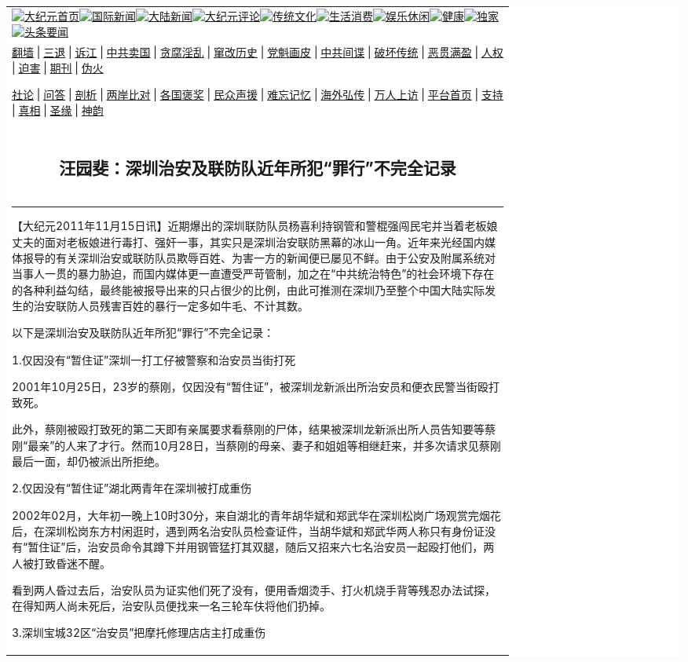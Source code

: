 <a name="1" id="1" target="_blank"></a><span id="1"></span>
<table align=center border="0"><tr><td colspan="2" VALIGN=TOP><a href="https://github.com/kddxfq3517/djy/blob/master/gb/nf1351518.md#1"><img src="https://raw.githubusercontent.com/kddxfq3517/www/master/t/djy/1.jpg" title="大纪元首页" alt="大纪元首页"></a><a href="https://github.com/kddxfq3517/djy/blob/master/gb/n24hr.md#1"><img src="https://raw.githubusercontent.com/kddxfq3517/www/master/t/djy/3.jpg" title="国际新闻" alt="国际新闻"></a><a href="https://github.com/kddxfq3517/djy/blob/master/gb/nsc413.md#1"><img src="https://raw.githubusercontent.com/kddxfq3517/www/master/t/djy/4.jpg" title="大陆新闻" alt="大陆新闻"></a><a href="https://github.com/kddxfq3517/djy/blob/master/gb/news392.md#1"><img src="https://raw.githubusercontent.com/kddxfq3517/www/master/t/djy/5.jpg" title="大纪元评论" alt="大纪元评论"></a><a href="https://github.com/kddxfq3517/djy/blob/master/gb/news2007.md#1"><img src="https://raw.githubusercontent.com/kddxfq3517/www/master/t/djy/6.jpg" title="传统文化" alt="传统文化"></a><a href="https://github.com/kddxfq3517/djy/blob/master/gb/news2008.md#1"><img src="https://raw.githubusercontent.com/kddxfq3517/www/master/t/djy/7.jpg" title="生活消费" alt="生活消费"></a><a href="https://github.com/kddxfq3517/djy/blob/master/gb/ncyule.md#1"><img src="https://raw.githubusercontent.com/kddxfq3517/www/master/t/djy/8.jpg" title="娱乐休闲" alt="娱乐休闲"></a><a href="https://github.com/kddxfq3517/djy/blob/master/gb/nsc1002.md#1"><img src="https://raw.githubusercontent.com/kddxfq3517/www/master/t/djy/9.jpg" title="健康" alt="健康"></a><a href="https://github.com/kddxfq3517/djy/blob/master/gb/nf6092.md#1"><img src="https://raw.githubusercontent.com/kddxfq3517/www/master/t/djy/10a.jpg" title="独家" alt="独家"></a><a href="https://github.com/kddxfq3517/djy/blob/master/gb/nf4514.md#1"><img src="https://raw.githubusercontent.com/kddxfq3517/www/master/t/djy/12a.jpg" title="头条要闻" alt="头条要闻"></a></td></tr>
<tr><td colspan="2" VALIGN=TOP><a target="_blank" href="https://github.com/kddxfq3517/www/blob/master/README.md?zsrh#1">翻墙</a> | <a target="_blank" href="https://github.com/kddxfq3517/djy/blob/master/gb/nf5657.md#1">三退</a> | <a target="_blank" href="https://github.com/kddxfq3517/djy/blob/master/gb/nf6124.md#1">诉江</a> | <a target="_blank" href="https://github.com/kddxfq3517/djy/blob/master/gb/nf1176117.md#1">中共卖国</a> | <a target="_blank" href="https://github.com/kddxfq3517/djy/blob/master/gb/nf5773.md#1">贪腐淫乱</a> | <a target="_blank" href="https://github.com/kddxfq3517/djy/blob/master/gb/nf1176115.md#1">窜改历史</a> | <a target="_blank" href="https://github.com/kddxfq3517/djy/blob/master/gb/nf1176107.md#1">党魁画皮</a> | <a target="_blank" href="https://github.com/kddxfq3517/djy/blob/master/gb/nf1320400.md#1">中共间谍</a> | <a target="_blank" href="https://github.com/kddxfq3517/djy/blob/master/gb/nf1176114.md#1">破坏传统</a> | <a target="_blank" href="https://github.com/kddxfq3517/ntdtv/blob/master/gb/prog447_1.md#1">恶贯满盈</a> | <a target="_blank" href="https://github.com/kddxfq3517/djy/blob/master/gb/ncid278.md#1">人权</a> | <a target="_blank" href="https://github.com/kddxfq3517/djy/blob/master/gb/nf1176111.md#1">迫害</a> | <a target="_blank" href="https://gitlab.com/szzdlab/mh-qikan/blob/master/README.md#1">期刊</a> | <a target="_blank" href="https://github.com/kddxfq3517/djy/blob/master/gb/nf5562.md#1">伪火</a></p><p><a target="_blank" href="https://github.com/kddxfq3517/djy/blob/master/gb/9p.md#1">社论</a> | <a target="_blank" href="https://github.com/kddxfq3517/djy/blob/master/gb/nf4378.md#1">问答</a> | <a target="_blank" href="https://github.com/kddxfq3517/djy/blob/master/gb/nf5792.md#1">剖析</a> | <a target="_blank" href="https://github.com/kddxfq3517/djy/blob/master/gb/nf5735.md#1">两岸比对</a> | <a target="_blank" href="https://github.com/kddxfq3517/djy/blob/master/gb/nf6119.md#1">各国褒奖</a> | <a target="_blank" href="https://github.com/kddxfq3517/djy/blob/master/gb/nf6120.md#1">民众声援</a> | <a target="_blank" href="https://github.com/kddxfq3517/djy/blob/master/gb/nf1188594.md#1">难忘记忆</a> | <a target="_blank" href="https://github.com/kddxfq3517/djy/blob/master/gb/nf3180.md#1">海外弘传</a> | <a target="_blank" href="https://github.com/kddxfq3517/djy/blob/master/gb/nf5410.md#1">万人上访</a> | <a target="_blank" href="https://github.com/kddxfq3517/www/blob/master/README.md?zsrh#1">平台首页</a> | <a target="_blank" href="https://github.com/kddxfq3517/djy/blob/master/gb/nf4386.md#1">支持</a> | <a target="_blank" href="https://github.com/kddxfq3517/djy/blob/master/gb/nf4389.md#1">真相</a> | <a target="_blank" href="https://github.com/kddxfq3517/djy/blob/master/gb/nf5790.md#1">圣缘</a> | <a target="_blank" href="https://github.com/kddxfq3517/djy/blob/master/gb/nf4786.md#1">神韵</a></td></tr>
<tr><td VALIGN=TOP width="626"><h2 align=center>汪园斐：深圳治安及联防队近年所犯“罪行”不完全记录</h2>

<h6></h6>
<hr>
	<p>【大纪元2011年11月15日讯】近期爆出的<ahref="https://github.com/kddxfq3517/djy/blob/master/gb/tag/%E6%B7%B1%E5%9C%B3.md#1">深圳</a><ahref="https://github.com/kddxfq3517/djy/blob/master/gb/tag/%E8%81%94%E9%98%B2.md#1">联防</a>队员杨喜利持钢管和警棍强闯民宅并当着老板娘丈夫的面对老板娘进行毒打、强奸一事，其实只是深圳治安联防黑幕的冰山一角。近年来光经国内媒体报导的有关深圳治安或联防队员欺辱百姓、为害一方的新闻便已屡见不鲜。由于公安及附属系统对当事人一贯的暴力胁迫，而国内媒体更一直遭受严苛管制，加之在“中共统治特色”的社会环境下存在的各种利益勾结，最终能被报导出来的只占很少的比例，由此可推测在深圳乃至整个中国大陆实际发生的治安联防人员残害百姓的暴行一定多如牛毛、不计其数。</p>
<p>以下是<ahref="https://github.com/kddxfq3517/djy/blob/master/gb/tag/%E6%B7%B1%E5%9C%B3.md#1">深圳</a>治安及<ahref="https://github.com/kddxfq3517/djy/blob/master/gb/tag/%E8%81%94%E9%98%B2.md#1">联防</a>队近年所犯“罪行”不完全记录：</p>
<p>1.仅因没有“暂住证”深圳一打工仔被警察和治安员当街打死</p>
<p>2001年10月25日，23岁的蔡刚，仅因没有“暂住证”，被深圳龙新派出所治安员和便衣民警当街殴打致死。</p>
<p>此外，蔡刚被殴打致死的第二天即有亲属要求看蔡刚的尸体，结果被深圳龙新派出所人员告知要等蔡刚“最亲”的人来了才行。然而10月28日，当蔡刚的母亲、妻子和姐姐等相继赶来，并多次请求见蔡刚最后一面，却仍被派出所拒绝。</p>
<p>2.仅因没有“暂住证”湖北两青年在深圳被打成重伤</p>
<p>2002年02月，大年初一晚上10时30分，来自湖北的青年胡华斌和郑武华在深圳松岗广场观赏完烟花后，在深圳松岗东方村闲逛时，遇到两名治安队员检查证件，当胡华斌和郑武华两人称只有身份证没有“暂住证”后，治安员命令其蹲下并用钢管猛打其双腿，随后又招来六七名治安员一起殴打他们，两人被打致昏迷不醒。</p>
<p>看到两人昏过去后，治安队员为证实他们死了没有，便用香烟烫手、打火机烧手背等残忍办法试探，在得知两人尚未死后，治安队员便找来一名三轮车伕将他们扔掉。</p>
<p>3.深圳宝城32区“治安员”把摩托修理店店主打成重伤 </p>